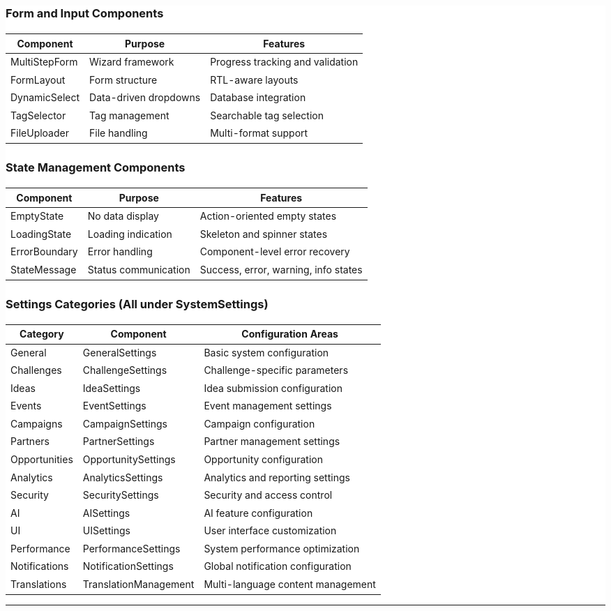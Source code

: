 ### **Form and Input Components**
| Component | Purpose | Features |
|-----------|---------|----------|
| MultiStepForm | Wizard framework | Progress tracking and validation |
| FormLayout | Form structure | RTL-aware layouts |
| DynamicSelect | Data-driven dropdowns | Database integration |
| TagSelector | Tag management | Searchable tag selection |
| FileUploader | File handling | Multi-format support |

### **State Management Components**
| Component | Purpose | Features |
|-----------|---------|----------|
| EmptyState | No data display | Action-oriented empty states |
| LoadingState | Loading indication | Skeleton and spinner states |
| ErrorBoundary | Error handling | Component-level error recovery |
| StateMessage | Status communication | Success, error, warning, info states |

### **Settings Categories** (All under SystemSettings)
| Category | Component | Configuration Areas |
|----------|-----------|-------------------|
| General | GeneralSettings | Basic system configuration |
| Challenges | ChallengeSettings | Challenge-specific parameters |
| Ideas | IdeaSettings | Idea submission configuration |
| Events | EventSettings | Event management settings |
| Campaigns | CampaignSettings | Campaign configuration |
| Partners | PartnerSettings | Partner management settings |
| Opportunities | OpportunitySettings | Opportunity configuration |
| Analytics | AnalyticsSettings | Analytics and reporting settings |
| Security | SecuritySettings | Security and access control |
| AI | AISettings | AI feature configuration |
| UI | UISettings | User interface customization |
| Performance | PerformanceSettings | System performance optimization |
| Notifications | NotificationSettings | Global notification configuration |
| Translations | TranslationManagement | Multi-language content management |

---